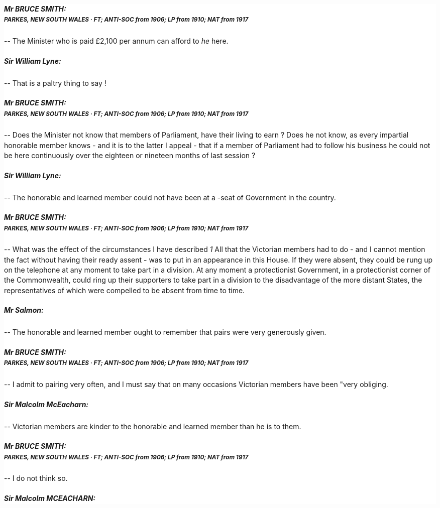 ##### Mr BRUCE SMITH:<br><small class="text-muted">PARKES, NEW SOUTH WALES &middot; FT; ANTI-SOC from 1906; LP from 1910; NAT from 1917</small>

-- The Minister who is paid £2,100 per annum can afford to  *he*  here. 

##### Sir William Lyne:

-- That is a paltry thing to  say  ! 

##### Mr BRUCE SMITH:<br><small class="text-muted">PARKES, NEW SOUTH WALES &middot; FT; ANTI-SOC from 1906; LP from 1910; NAT from 1917</small>

-- Does the Minister not know that members of Parliament, have their living to earn ? Does he not know, as every impartial honorable member knows - and it is to the latter I appeal - that if a member of Parliament had to follow his business he could not be here continuously over the eighteen or nineteen months of last session ? 

##### Sir William Lyne:

-- The honorable and learned member could not have been at a -seat of Government in the country. 

##### Mr BRUCE SMITH:<br><small class="text-muted">PARKES, NEW SOUTH WALES &middot; FT; ANTI-SOC from 1906; LP from 1910; NAT from 1917</small>

-- What was the effect of the circumstances I have described  *1*  All that the Victorian members had to do - and I cannot mention the fact without  having  their ready assent - was to put in an appearance in this House. If they were absent, they could be rung up on the telephone at any moment to take part in a division. At any moment a protectionist Government, in a protectionist corner of the Commonwealth, could ring up their supporters to take part in a division to the disadvantage of the more distant States, the representatives of which were compelled to be absent from time to time. 

##### Mr Salmon:

-- The honorable and learned member ought to remember that pairs were very generously given. 

##### Mr BRUCE SMITH:<br><small class="text-muted">PARKES, NEW SOUTH WALES &middot; FT; ANTI-SOC from 1906; LP from 1910; NAT from 1917</small>

-- I admit to pairing very often, and I must say that on many occasions Victorian members have been "very obliging. 

##### Sir Malcolm McEacharn:

-- Victorian members are kinder to the honorable and learned member than he is to them. 

##### Mr BRUCE SMITH:<br><small class="text-muted">PARKES, NEW SOUTH WALES &middot; FT; ANTI-SOC from 1906; LP from 1910; NAT from 1917</small>

-- I do not think so. 

##### Sir Malcolm MCEACHARN:
